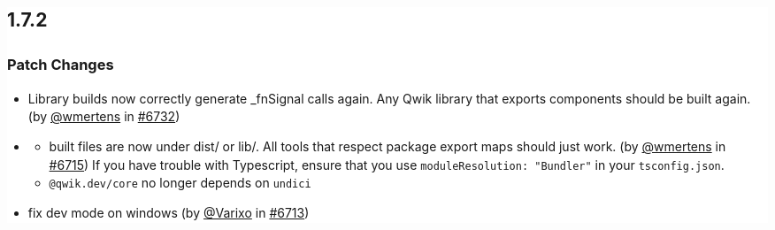 ## 1.7.2

### Patch Changes

- Library builds now correctly generate \_fnSignal calls again. Any Qwik library that exports components should be built again. (by [@wmertens](https://github.com/wmertens) in [#6732](https://github.com/QwikDev/qwik/pull/6732))

- - built files are now under dist/ or lib/. All tools that respect package export maps should just work. (by [@wmertens](https://github.com/wmertens) in [#6715](https://github.com/QwikDev/qwik/pull/6715))
    If you have trouble with Typescript, ensure that you use `moduleResolution: "Bundler"` in your `tsconfig.json`.
  - `@qwik.dev/core` no longer depends on `undici`

- fix dev mode on windows (by [@Varixo](https://github.com/Varixo) in [#6713](https://github.com/QwikDev/qwik/pull/6713))
